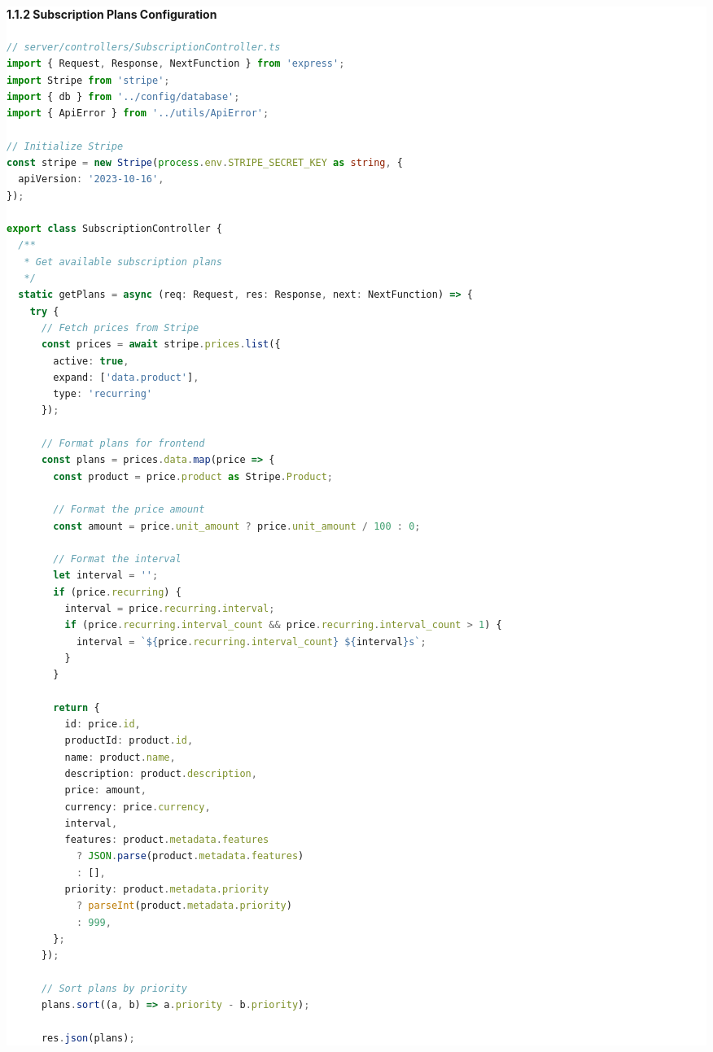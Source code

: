 #### 1.1.2 Subscription Plans Configuration
```typescript
// server/controllers/SubscriptionController.ts
import { Request, Response, NextFunction } from 'express';
import Stripe from 'stripe';
import { db } from '../config/database';
import { ApiError } from '../utils/ApiError';

// Initialize Stripe
const stripe = new Stripe(process.env.STRIPE_SECRET_KEY as string, {
  apiVersion: '2023-10-16',
});

export class SubscriptionController {
  /**
   * Get available subscription plans
   */
  static getPlans = async (req: Request, res: Response, next: NextFunction) => {
    try {
      // Fetch prices from Stripe
      const prices = await stripe.prices.list({
        active: true,
        expand: ['data.product'],
        type: 'recurring'
      });
      
      // Format plans for frontend
      const plans = prices.data.map(price => {
        const product = price.product as Stripe.Product;
        
        // Format the price amount
        const amount = price.unit_amount ? price.unit_amount / 100 : 0;
        
        // Format the interval
        let interval = '';
        if (price.recurring) {
          interval = price.recurring.interval;
          if (price.recurring.interval_count && price.recurring.interval_count > 1) {
            interval = `${price.recurring.interval_count} ${interval}s`;
          }
        }
        
        return {
          id: price.id,
          productId: product.id,
          name: product.name,
          description: product.description,
          price: amount,
          currency: price.currency,
          interval,
          features: product.metadata.features 
            ? JSON.parse(product.metadata.features) 
            : [],
          priority: product.metadata.priority 
            ? parseInt(product.metadata.priority) 
            : 999,
        };
      });
      
      // Sort plans by priority
      plans.sort((a, b) => a.priority - b.priority);
      
      res.json(plans);
```